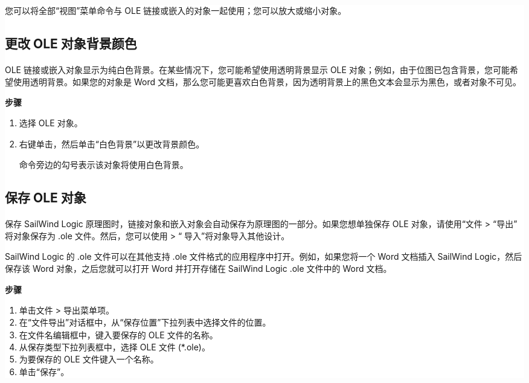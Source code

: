 您可以将全部“视图”菜单命令与 OLE 链接或嵌入的对象一起使用；您可以放大或缩小对象。

## 更改 OLE 对象背景颜色

OLE 链接或嵌入对象显示为纯白色背景。在某些情况下，您可能希望使用透明背景显示 OLE 对象；例如，由于位图已包含背景，您可能希望使用透明背景。如果您的对象是 Word 文档，那么您可能更喜欢白色背景，因为透明背景上的黑色文本会显示为黑色，或者对象不可见。

**步骤**

1. 选择 OLE 对象。

2. 右键单击，然后单击“白色背景”以更改背景颜色。

   命令旁边的勾号表示该对象将使用白色背景。

## 保存 OLE 对象

保存 SailWind Logic 原理图时，链接对象和嵌入对象会自动保存为原理图的一部分。如果您想单独保存 OLE 对象，请使用“文件 > “导出” 将对象保存为 .ole 文件。然后，您可以使用 > “ 导入”将对象导入其他设计。

SailWind Logic 的 .ole 文件可以在其他支持 .ole 文件格式的应用程序中打开。例如，如果您将一个 Word 文档插入 SailWind Logic，然后保存该 Word 对象，之后您就可以打开 Word 并打开存储在 SailWind Logic .ole 文件中的 Word 文档。

**步骤**

1. 单击文件 > 导出菜单项。
2. 在“文件导出”对话框中，从“保存位置”下拉列表中选择文件的位置。
3. 在文件名编辑框中，键入要保存的 OLE 文件的名称。
4. 从保存类型下拉列表框中，选择 OLE 文件 (\*.ole)。
5. 为要保存的 OLE 文件键入一个名称。
6. 单击“保存”。

